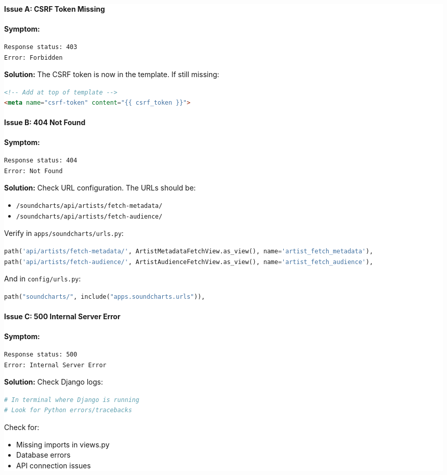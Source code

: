 #### Issue A: CSRF Token Missing
**Symptom:** 
```
Response status: 403
Error: Forbidden
```

**Solution:**
The CSRF token is now in the template. If still missing:
```html
<!-- Add at top of template -->
<meta name="csrf-token" content="{{ csrf_token }}">
```

#### Issue B: 404 Not Found
**Symptom:**
```
Response status: 404
Error: Not Found
```

**Solution:**
Check URL configuration. The URLs should be:
- `/soundcharts/api/artists/fetch-metadata/`
- `/soundcharts/api/artists/fetch-audience/`

Verify in `apps/soundcharts/urls.py`:
```python
path('api/artists/fetch-metadata/', ArtistMetadataFetchView.as_view(), name='artist_fetch_metadata'),
path('api/artists/fetch-audience/', ArtistAudienceFetchView.as_view(), name='artist_fetch_audience'),
```

And in `config/urls.py`:
```python
path("soundcharts/", include("apps.soundcharts.urls")),
```

#### Issue C: 500 Internal Server Error
**Symptom:**
```
Response status: 500
Error: Internal Server Error
```

**Solution:**
Check Django logs:
```bash
# In terminal where Django is running
# Look for Python errors/tracebacks
```

Check for:
- Missing imports in views.py
- Database errors
- API connection issues

